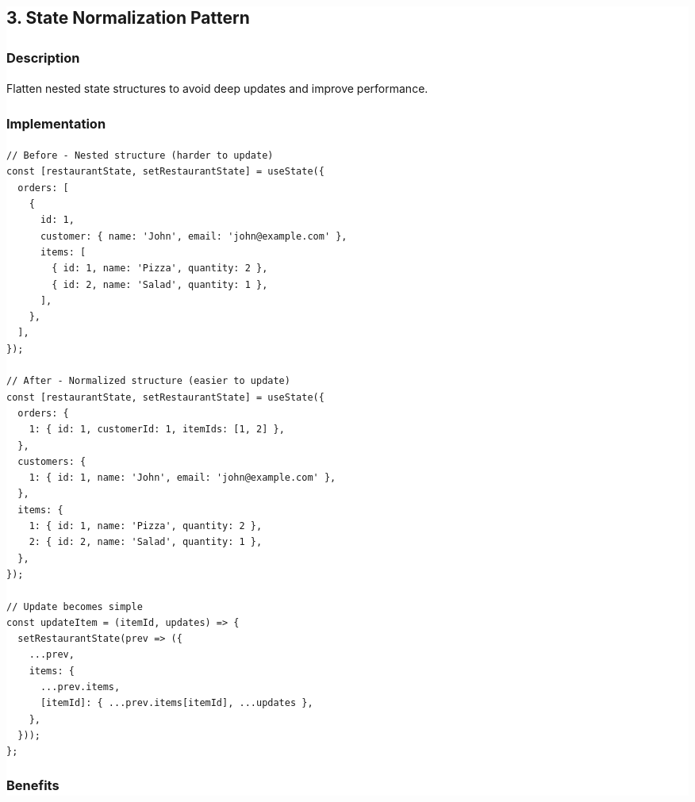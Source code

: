 
## 3. State Normalization Pattern

### Description

Flatten nested state structures to avoid deep updates and improve performance.

### Implementation

```tsx
// Before - Nested structure (harder to update)
const [restaurantState, setRestaurantState] = useState({
  orders: [
    {
      id: 1,
      customer: { name: 'John', email: 'john@example.com' },
      items: [
        { id: 1, name: 'Pizza', quantity: 2 },
        { id: 2, name: 'Salad', quantity: 1 },
      ],
    },
  ],
});

// After - Normalized structure (easier to update)
const [restaurantState, setRestaurantState] = useState({
  orders: {
    1: { id: 1, customerId: 1, itemIds: [1, 2] },
  },
  customers: {
    1: { id: 1, name: 'John', email: 'john@example.com' },
  },
  items: {
    1: { id: 1, name: 'Pizza', quantity: 2 },
    2: { id: 2, name: 'Salad', quantity: 1 },
  },
});

// Update becomes simple
const updateItem = (itemId, updates) => {
  setRestaurantState(prev => ({
    ...prev,
    items: {
      ...prev.items,
      [itemId]: { ...prev.items[itemId], ...updates },
    },
  }));
};
```

### Benefits


  [GAME_STATES.IDLE]: {
  [GAME_STATES.PLAYING]: {
  [GAME_STATES.CHECKING]: {
  [GAME_STATES.WON]: {
  [GAME_STATES.PAUSED]: {
